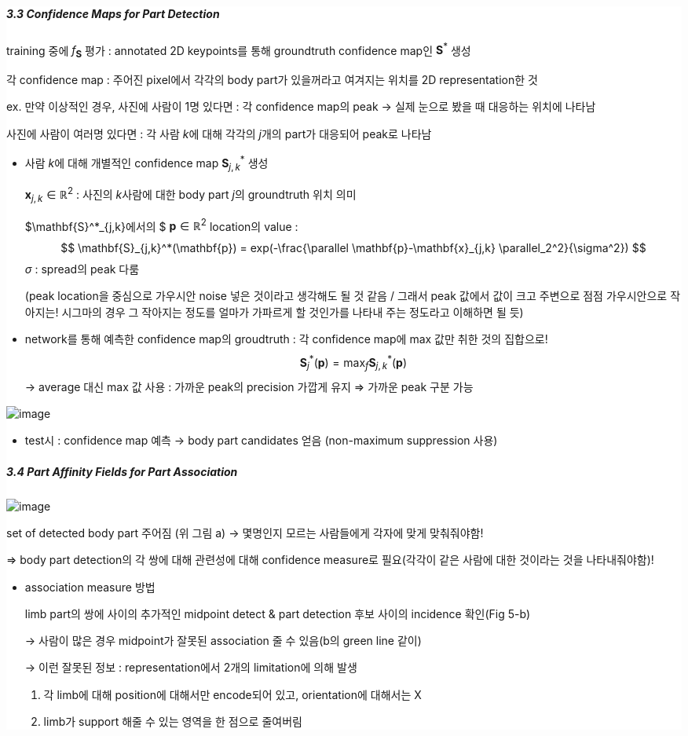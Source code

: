 

##### 3.3 Confidence Maps for Part Detection

training 중에 $f_\mathbf{S}$ 평가 : annotated 2D keypoints를 통해 groundtruth confidence map인 $\mathbf{S}^*$ 생성

각 confidence map : 주어진 pixel에서 각각의 body part가 있을꺼라고 여겨지는 위치를 2D representation한 것

ex. 만약 이상적인 경우, 사진에 사람이 1명 있다면 : 각 confidence map의 peak → 실제 눈으로 봤을 때 대응하는 위치에 나타남

사진에 사람이 여러명 있다면 : 각 사람 $k$에 대해 각각의 $j$개의 part가 대응되어 peak로 나타남



- 사람 $k$에 대해 개별적인 confidence map $\mathbf{S}_{j,k}^*$ 생성

  $\mathbf{x}_{j,k} \in \mathbb{R}^2$ : 사진의 $k$사람에 대한 body part $j$의 groundtruth 위치 의미

  $\mathbf{S}^*_{j,k}에서의 $ $\mathbf{p} \in \mathbb{R}^2$ location의 value : 
  $$
  \mathbf{S}_{j,k}^*(\mathbf{p}) = exp(-\frac{\parallel \mathbf{p}-\mathbf{x}_{j,k} \parallel_2^2}{\sigma^2})
  $$
  $\sigma$ : spread의 peak 다룸

  (peak location을 중심으로 가우시안 noise 넣은 것이라고 생각해도 될 것 같음 / 그래서 peak 값에서 값이 크고 주변으로 점점 가우시안으로 작아지는! 시그마의 경우 그 작아지는 정도를 얼마가 가파르게 할 것인가를 나타내 주는 정도라고 이해하면 될 듯)

- network를 통해 예측한 confidence map의 groudtruth : 각 confidence map에 max 값만 취한 것의 집합으로! 
  $$
  \mathbf{S}_j^*(\mathbf{p}) = \mathrm{max}_f\mathbf{S}_{j,k}^*(\mathbf{p})
  $$
  → average 대신 max 값 사용 : 가까운 peak의 precision 가깝게 유지 ⇒ 가까운 peak 구분 가능

![image](https://user-images.githubusercontent.com/45067667/61274786-74c71980-a7e7-11e9-855a-0bd8c708e0e7.png)

- test시 : confidence map 예측 → body part candidates 얻음 (non-maximum suppression 사용)



##### 3.4 Part Affinity Fields for Part Association

![image](https://user-images.githubusercontent.com/45067667/61276056-3ed76480-a7ea-11e9-9ead-547e1ea74949.png)

set of detected body part 주어짐 (위 그림 a) → 몇명인지 모르는 사람들에게 각자에 맞게 맞춰줘야함!

⇒ body part detection의 각 쌍에 대해 관련성에 대해  confidence measure로 필요(각각이 같은 사람에 대한 것이라는 것을 나타내줘야함)! 

- association measure 방법

  limb part의 쌍에 사이의 추가적인 midpoint detect & part detection 후보 사이의 incidence 확인(Fig 5-b)

  → 사람이 많은 경우 midpoint가 잘못된 association 줄 수 있음(b의 green line 같이)

  → 이런 잘못된 정보 : representation에서 2개의 limitation에 의해 발생

  	1. 각 limb에 대해 position에 대해서만 encode되어 있고, orientation에 대해서는 X
  
   	2. limb가 support 해줄 수 있는 영역을 한 점으로 줄여버림

